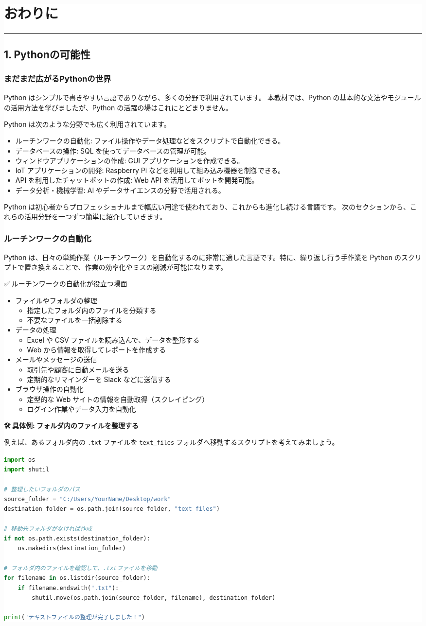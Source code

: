 # おわりに

---

## 1. Pythonの可能性

### まだまだ広がるPythonの世界

Python はシンプルで書きやすい言語でありながら、多くの分野で利用されています。
本教材では、Python の基本的な文法やモジュールの活用方法を学びましたが、Python の活躍の場はこれにとどまりません。

Python は次のような分野でも広く利用されています。

- ルーチンワークの自動化: ファイル操作やデータ処理などをスクリプトで自動化できる。
- データベースの操作: SQL を使ってデータベースの管理が可能。
- ウィンドウアプリケーションの作成: GUI アプリケーションを作成できる。
- IoT アプリケーションの開発: Raspberry Pi などを利用して組み込み機器を制御できる。
- API を利用したチャットボットの作成: Web API を活用してボットを開発可能。
- データ分析・機械学習: AI やデータサイエンスの分野で活用される。

Python は初心者からプロフェッショナルまで幅広い用途で使われており、これからも進化し続ける言語です。
次のセクションから、これらの活用分野を一つずつ簡単に紹介していきます。

### ルーチンワークの自動化

Python は、日々の単純作業（ルーチンワーク）を自動化するのに非常に適した言語です。特に、繰り返し行う手作業を Python のスクリプトで置き換えることで、作業の効率化やミスの削減が可能になります。

✅ ルーチンワークの自動化が役立つ場面

- ファイルやフォルダの整理
    - 指定したフォルダ内のファイルを分類する
    - 不要なファイルを一括削除する
- データの処理
    - Excel や CSV ファイルを読み込んで、データを整形する
    - Web から情報を取得してレポートを作成する
- メールやメッセージの送信
    - 取引先や顧客に自動メールを送る
    - 定期的なリマインダーを Slack などに送信する
- ブラウザ操作の自動化
    - 定型的な Web サイトの情報を自動取得（スクレイピング）
    - ログイン作業やデータ入力を自動化

__🛠 具体例: フォルダ内のファイルを整理する__

例えば、あるフォルダ内の `.txt` ファイルを `text_files` フォルダへ移動するスクリプトを考えてみましょう。

```python
import os
import shutil

# 整理したいフォルダのパス
source_folder = "C:/Users/YourName/Desktop/work"
destination_folder = os.path.join(source_folder, "text_files")

# 移動先フォルダがなければ作成
if not os.path.exists(destination_folder):
    os.makedirs(destination_folder)

# フォルダ内のファイルを確認して、.txtファイルを移動
for filename in os.listdir(source_folder):
    if filename.endswith(".txt"):
        shutil.move(os.path.join(source_folder, filename), destination_folder)

print("テキストファイルの整理が完了しました！")
```